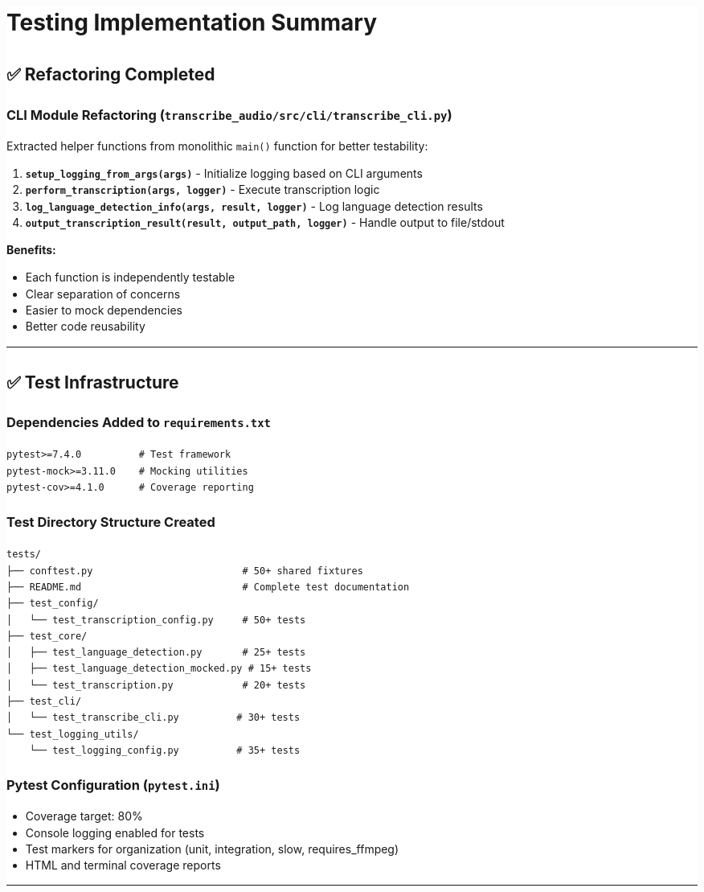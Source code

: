 # Testing Implementation Summary

## ✅ Refactoring Completed

### CLI Module Refactoring (`transcribe_audio/src/cli/transcribe_cli.py`)

Extracted helper functions from monolithic `main()` function for better testability:

1. **`setup_logging_from_args(args)`** - Initialize logging based on CLI arguments
2. **`perform_transcription(args, logger)`** - Execute transcription logic
3. **`log_language_detection_info(args, result, logger)`** - Log language detection results
4. **`output_transcription_result(result, output_path, logger)`** - Handle output to file/stdout

**Benefits:**
- Each function is independently testable
- Clear separation of concerns
- Easier to mock dependencies
- Better code reusability

---

## ✅ Test Infrastructure

### Dependencies Added to `requirements.txt`
```
pytest>=7.4.0          # Test framework
pytest-mock>=3.11.0    # Mocking utilities
pytest-cov>=4.1.0      # Coverage reporting
```

### Test Directory Structure Created
```
tests/
├── conftest.py                          # 50+ shared fixtures
├── README.md                            # Complete test documentation
├── test_config/
│   └── test_transcription_config.py     # 50+ tests
├── test_core/
│   ├── test_language_detection.py       # 25+ tests
│   ├── test_language_detection_mocked.py # 15+ tests
│   └── test_transcription.py            # 20+ tests
├── test_cli/
│   └── test_transcribe_cli.py          # 30+ tests
└── test_logging_utils/
    └── test_logging_config.py          # 35+ tests
```

### Pytest Configuration (`pytest.ini`)
- Coverage target: 80%
- Console logging enabled for tests
- Test markers for organization (unit, integration, slow, requires_ffmpeg)
- HTML and terminal coverage reports

---